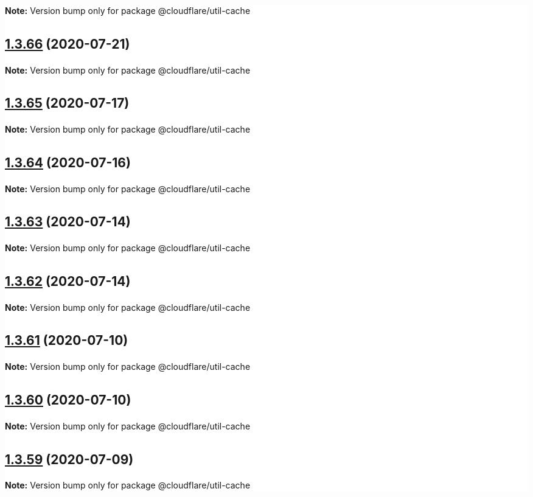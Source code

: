 **Note:** Version bump only for package @cloudflare/util-cache

## [1.3.66](http://stash.cfops.it:7999/fe/stratus/compare/@cloudflare/util-cache@1.3.65...@cloudflare/util-cache@1.3.66) (2020-07-21)

**Note:** Version bump only for package @cloudflare/util-cache

## [1.3.65](http://stash.cfops.it:7999/fe/stratus/compare/@cloudflare/util-cache@1.3.64...@cloudflare/util-cache@1.3.65) (2020-07-17)

**Note:** Version bump only for package @cloudflare/util-cache

## [1.3.64](http://stash.cfops.it:7999/fe/stratus/compare/@cloudflare/util-cache@1.3.63...@cloudflare/util-cache@1.3.64) (2020-07-16)

**Note:** Version bump only for package @cloudflare/util-cache

## [1.3.63](http://stash.cfops.it:7999/fe/stratus/compare/@cloudflare/util-cache@1.3.62...@cloudflare/util-cache@1.3.63) (2020-07-14)

**Note:** Version bump only for package @cloudflare/util-cache

## [1.3.62](http://stash.cfops.it:7999/fe/stratus/compare/@cloudflare/util-cache@1.3.61...@cloudflare/util-cache@1.3.62) (2020-07-14)

**Note:** Version bump only for package @cloudflare/util-cache

## [1.3.61](http://stash.cfops.it:7999/fe/stratus/compare/@cloudflare/util-cache@1.3.60...@cloudflare/util-cache@1.3.61) (2020-07-10)

**Note:** Version bump only for package @cloudflare/util-cache

## [1.3.60](http://stash.cfops.it:7999/fe/stratus/compare/@cloudflare/util-cache@1.3.59...@cloudflare/util-cache@1.3.60) (2020-07-10)

**Note:** Version bump only for package @cloudflare/util-cache

## [1.3.59](http://stash.cfops.it:7999/fe/stratus/compare/@cloudflare/util-cache@1.3.58...@cloudflare/util-cache@1.3.59) (2020-07-09)

**Note:** Version bump only for package @cloudflare/util-cache
